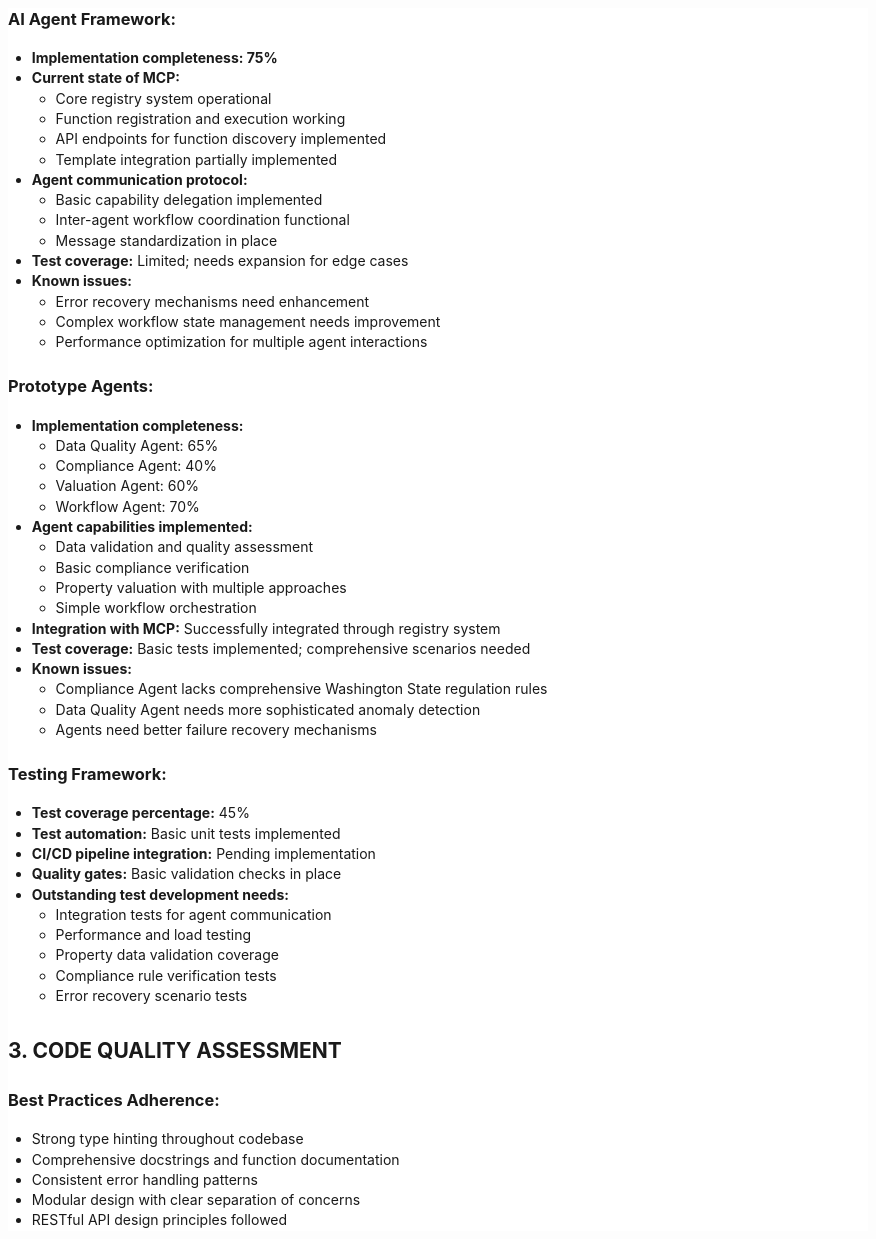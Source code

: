 ### AI Agent Framework:
- **Implementation completeness: 75%**
- **Current state of MCP:**
  - Core registry system operational
  - Function registration and execution working
  - API endpoints for function discovery implemented
  - Template integration partially implemented
- **Agent communication protocol:**
  - Basic capability delegation implemented
  - Inter-agent workflow coordination functional
  - Message standardization in place
- **Test coverage:** Limited; needs expansion for edge cases
- **Known issues:**
  - Error recovery mechanisms need enhancement
  - Complex workflow state management needs improvement
  - Performance optimization for multiple agent interactions

### Prototype Agents:
- **Implementation completeness:**
  - Data Quality Agent: 65%
  - Compliance Agent: 40%
  - Valuation Agent: 60%
  - Workflow Agent: 70%
- **Agent capabilities implemented:**
  - Data validation and quality assessment
  - Basic compliance verification
  - Property valuation with multiple approaches
  - Simple workflow orchestration
- **Integration with MCP:** Successfully integrated through registry system
- **Test coverage:** Basic tests implemented; comprehensive scenarios needed
- **Known issues:**
  - Compliance Agent lacks comprehensive Washington State regulation rules
  - Data Quality Agent needs more sophisticated anomaly detection
  - Agents need better failure recovery mechanisms

### Testing Framework:
- **Test coverage percentage:** 45%
- **Test automation:** Basic unit tests implemented
- **CI/CD pipeline integration:** Pending implementation
- **Quality gates:** Basic validation checks in place
- **Outstanding test development needs:**
  - Integration tests for agent communication
  - Performance and load testing
  - Property data validation coverage
  - Compliance rule verification tests
  - Error recovery scenario tests

## 3. CODE QUALITY ASSESSMENT

### Best Practices Adherence:
- Strong type hinting throughout codebase
- Comprehensive docstrings and function documentation
- Consistent error handling patterns
- Modular design with clear separation of concerns
- RESTful API design principles followed
